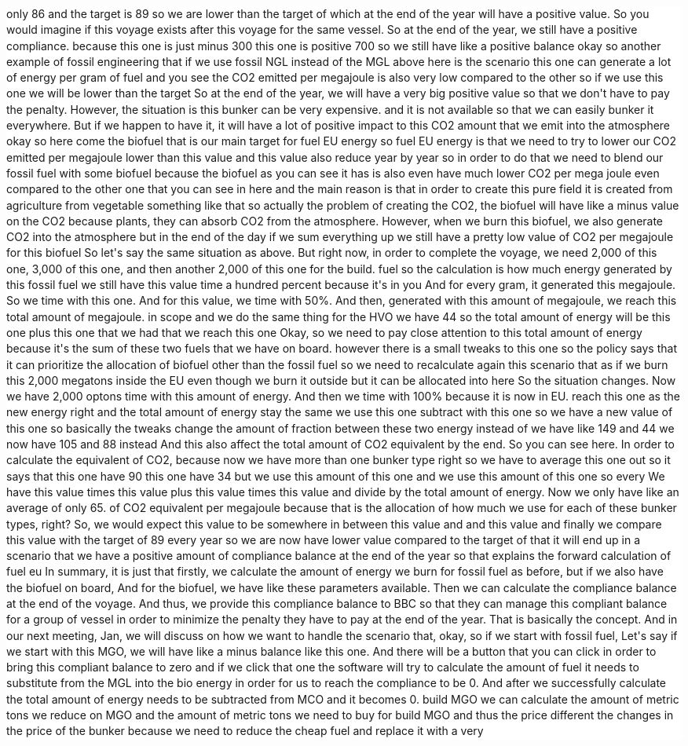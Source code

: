 only 86 and the target is 89 so we are lower than the target  of which at the end of the year will have a positive value. So you would imagine if this voyage exists after this voyage for the same vessel. So at the end of the year, we still have a positive compliance.  because this one is just minus 300 this one is positive 700 so we still have like a positive balance okay so another example of fossil engineering  that if we use fossil NGL instead of the MGL above here is the scenario this one can generate a lot of energy per gram of  fuel and you see the CO2 emitted per megajoule is also very low compared to the other so if we use this one we will be lower than the target  So at the end of the year, we will have a very big positive value so that we don't have to pay the penalty. However, the situation is this bunker can be very expensive.  and it is not available so that we can easily bunker it everywhere. But if we happen to have it, it will have a lot of positive impact to this CO2 amount that we emit into  the atmosphere okay so here come the biofuel that is our main target for fuel EU energy so fuel EU energy is  that we need to try to lower our CO2 emitted per megajoule lower than this value and this value also reduce year by year so in order to do that we need to blend our fossil fuel  with some biofuel because the biofuel as you can see it has is also even have much lower CO2 per mega joule even compared to the other one that you can see in  here and the main reason is that in order to create this pure field it is created from agriculture from vegetable something like that so actually the problem  of creating the CO2, the biofuel will have like a minus value on the CO2 because plants, they can absorb CO2 from the atmosphere. However, when we burn this biofuel,  we also generate CO2 into the atmosphere but in the end of the day if we sum everything up we still have a pretty low value of CO2 per megajoule for this biofuel  So let's say the same situation as above. But right now, in order to complete the voyage, we need 2,000 of this one, 3,000 of this one, and then another 2,000 of this one for the build.  fuel so the calculation is how much energy generated by this fossil fuel we still have this value time a hundred percent because it's in you  And for every gram, it generated this megajoule. So we time with this one. And for this value, we time with 50%. And then, generated with this amount of megajoule, we reach this total amount of megajoule.  in scope and we do the same thing for the HVO we have 44 so the total amount of energy will be this one plus this one that we had that we reach this one  Okay, so we need to pay close attention to this total amount of energy because it's the sum of these two fuels that we have on board.  however there is a small tweaks to this one so the policy says that it can prioritize the allocation of biofuel other than the fossil fuel so we need to  recalculate again this scenario that as if we burn this 2,000 megatons inside the EU even though we burn it outside but it can be allocated into here  So the situation changes. Now we have 2,000 optons time with this amount of energy. And then we time with 100% because it is now in EU.  reach this one as the new energy right and the total amount of energy stay the same we use this one subtract with this one so we have a new value of this one so basically the tweaks change  the amount of fraction between these two energy instead of we have like 149 and 44 we now have 105 and 88 instead  And this also affect the total amount of CO2 equivalent by the end. So you can see here. In order to calculate the equivalent of CO2, because now we have more than one  bunker type right so we have to average this one out so it says that this one have 90 this one have 34 but we use this amount of this one and we use this amount of this one so every  We have this value times this value plus this value times this value and divide by the total amount of energy. Now we only have like an average of only 65.  of CO2 equivalent per megajoule because that is the allocation of how much we use for each of these bunker types, right? So, we would expect this value to be somewhere in between this value and  and this value and finally we compare this value with the target of 89 every year so we are now have lower value compared to the target of that it will end up  in a scenario that we have a positive amount of compliance balance at the end of the year so that explains the forward calculation of fuel eu  In summary, it is just that firstly, we calculate the amount of energy we burn for fossil fuel as before, but if we also have the biofuel on board,  And for the biofuel, we have like these parameters available. Then we can calculate the compliance balance at the end of the voyage. And thus, we provide this compliance balance  to BBC so that they can manage this compliant balance for a group of vessel in order to minimize the penalty they have to pay at the end of the year.  That is basically the concept. And in our next meeting, Jan, we will discuss on how we want to handle the scenario that, okay, so if we start with fossil fuel,  Let's say if we start with this MGO, we will have like a minus balance like this one. And there will be a button that you can click in order to bring this compliant balance to  zero and if we click that one the software will try to calculate the amount of fuel it needs to substitute from the MGL into the bio energy  in order for us to reach the compliance to be 0. And after we successfully calculate the total amount of energy needs to be subtracted from MCO and it becomes 0.  build MGO we can calculate the amount of metric tons we reduce on MGO and the amount of metric tons we need to buy for build MGO and thus the price  different the changes in the price of the bunker because we need to reduce the cheap fuel and replace it with a very
